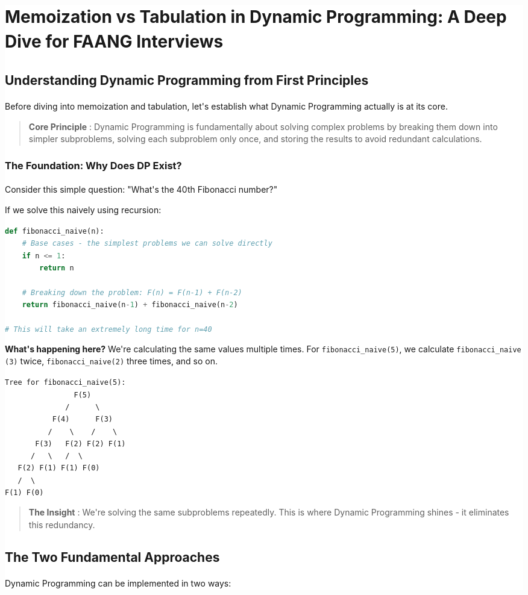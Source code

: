 # Memoization vs Tabulation in Dynamic Programming: A Deep Dive for FAANG Interviews

## Understanding Dynamic Programming from First Principles

Before diving into memoization and tabulation, let's establish what Dynamic Programming actually is at its core.

> **Core Principle** : Dynamic Programming is fundamentally about solving complex problems by breaking them down into simpler subproblems, solving each subproblem only once, and storing the results to avoid redundant calculations.

### The Foundation: Why Does DP Exist?

Consider this simple question: "What's the 40th Fibonacci number?"

If we solve this naively using recursion:

```python
def fibonacci_naive(n):
    # Base cases - the simplest problems we can solve directly
    if n <= 1:
        return n
  
    # Breaking down the problem: F(n) = F(n-1) + F(n-2)
    return fibonacci_naive(n-1) + fibonacci_naive(n-2)

# This will take an extremely long time for n=40
```

**What's happening here?** We're calculating the same values multiple times. For `fibonacci_naive(5)`, we calculate `fibonacci_naive(3)` twice, `fibonacci_naive(2)` three times, and so on.

```
Tree for fibonacci_naive(5):
                F(5)
              /      \
           F(4)      F(3)
          /    \    /    \
       F(3)   F(2) F(2) F(1)
      /   \   /  \
   F(2) F(1) F(1) F(0)
   /  \
F(1) F(0)
```

> **The Insight** : We're solving the same subproblems repeatedly. This is where Dynamic Programming shines - it eliminates this redundancy.

## The Two Fundamental Approaches

Dynamic Programming can be implemented in two ways:
